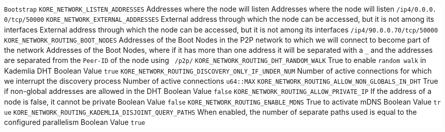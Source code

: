  <td><code>Bootstrap</code></td>
 </tr>
 <tr>
 <td><code>KORE_NETWORK_LISTEN_ADDRESSES</code></td>
 <td>Addresses where the node will listen</td>
 <td>Addresses where the node will listen</td>
 <td><code>/ip4/0.0.0.0/tcp/50000</code></td>
 </tr>
  <tr>
 <td><code>KORE_NETWORK_EXTERNAL_ADDRESSES</code></td>
 <td>External address through which the node can be accessed, but it is not among its interfaces</td>
 <td>External address through which the node can be accessed, but it is not among its interfaces</td>
 <td><code>/ip4/90.0.0.70/tcp/50000</code></td>
 </tr>


<tr>
 <td><code>KORE_NETWORK_ROUTING_BOOT_NODES</code></td>
 <td>Addresses of the Boot Nodes in the P2P network to which we will connect to become part of the network</td>
 <td>Addresses of the Boot Nodes, where if it has more than one address it will be separated with a <code>_</code> and the addresses are separated from the <code>Peer-ID</code> of the node using <code> /p2p/</code></td>
 <td></td>

 </tr>
 <tr>
 <td><code>KORE_NETWORK_ROUTING_DHT_RANDOM_WALK</code></td>
 <td>True to enable <code>random walk</code> in Kademlia DHT</td>
 <td>Boolean Value</td>
 <td><code>true</code></td>
 </tr>
 <tr>
 <td><code>KORE_NETWORK_ROUTING_DISCOVERY_ONLY_IF_UNDER_NUM</code></td>
 <td>Number of active connections for which we interrupt the discovery process</td>
 <td>Number of active connections</td>
 <td><code>u64::MAX</code></td>
 </tr>
 <tr>
 <td><code>KORE_NETWORK_ROUTING_ALLOW_NON_GLOBALS_IN_DHT</code></td>
 <td>True if non-global addresses are allowed in the DHT</td>
 <td>Boolean Value</td>
 <td><code>false</code></td>
 </tr>
 <tr>
 <td><code>KORE_NETWORK_ROUTING_ALLOW_PRIVATE_IP</code></td>
 <td>If the address of a node is false, it cannot be private</td>
 <td>Boolean Value</td>
 <td><code>false</code></td>
 </tr>
 <tr>
 <td><code>KORE_NETWORK_ROUTING_ENABLE_MDNS</code></td>
 <td>True to activate mDNS</td>
 <td>Boolean Value</td>
 <td><code>true</code></td>
 </tr>
 <tr>
 <td><code>KORE_NETWORK_ROUTING_KADEMLIA_DISJOINT_QUERY_PATHS</code></td>
 <td>When enabled, the number of separate paths used is equal to the configured parallelism</td>
 <td>Boolean Value</td>
 <td><code>true</code></td>
 </tr>
 <tr>